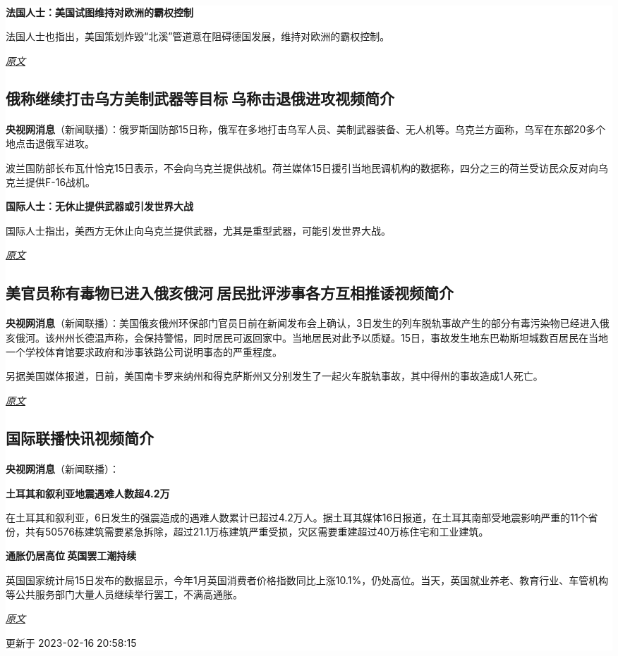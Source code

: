 **法国人士：美国试图维持对欧洲的霸权控制**  

法国人士也指出，美国策划炸毁“北溪”管道意在阻碍德国发展，维持对欧洲的霸权控制。

*[原文](https://tv.cctv.com/2023/02/16/VIDEy5Q4duhBtPUowtV2HU7p230216.shtml)*


## 俄称继续打击乌方美制武器等目标 乌称击退俄进攻视频简介

**央视网消息**（新闻联播）：俄罗斯国防部15日称，俄军在多地打击乌军人员、美制武器装备、无人机等。乌克兰方面称，乌军在东部20多个地点击退俄军进攻。  

波兰国防部长布瓦什恰克15日表示，不会向乌克兰提供战机。荷兰媒体15日援引当地民调机构的数据称，四分之三的荷兰受访民众反对向乌克兰提供F-16战机。  

**国际人士：无休止提供武器或引发世界大战**  

国际人士指出，美西方无休止向乌克兰提供武器，尤其是重型武器，可能引发世界大战。

*[原文](https://tv.cctv.com/2023/02/16/VIDENmzvcds5WYfuat9Wq27n230216.shtml)*


## 美官员称有毒物已进入俄亥俄河 居民批评涉事各方互相推诿视频简介

**央视网消息**（新闻联播）：美国俄亥俄州环保部门官员日前在新闻发布会上确认，3日发生的列车脱轨事故产生的部分有毒污染物已经进入俄亥俄河。该州州长德温声称，会保持警惕，同时居民可返回家中。当地居民对此予以质疑。15日，事故发生地东巴勒斯坦城数百居民在当地一个学校体育馆要求政府和涉事铁路公司说明事态的严重程度。  

另据美国媒体报道，日前，美国南卡罗来纳州和得克萨斯州又分别发生了一起火车脱轨事故，其中得州的事故造成1人死亡。

*[原文](https://tv.cctv.com/2023/02/16/VIDEnWAdbJHCtj3cuvMYiLmf230216.shtml)*


## 国际联播快讯视频简介

**央视网消息**（新闻联播）：  

**土耳其和叙利亚地震遇难人数超4.2万**  

在土耳其和叙利亚，6日发生的强震造成的遇难人数累计已超过4.2万人。据土耳其媒体16日报道，在土耳其南部受地震影响严重的11个省份，共有50576栋建筑需要紧急拆除，超过21.1万栋建筑严重受损，灾区需要重建超过40万栋住宅和工业建筑。  

**通胀仍居高位 英国罢工潮持续**  

英国国家统计局15日发布的数据显示，今年1月英国消费者价格指数同比上涨10.1%，仍处高位。当天，英国就业养老、教育行业、车管机构等公共服务部门大量人员继续举行罢工，不满高通胀。

*[原文](https://tv.cctv.com/2023/02/16/VIDES42J0vlA3YEU9XtoKedc230216.shtml)*


更新于 2023-02-16 20:58:15
  